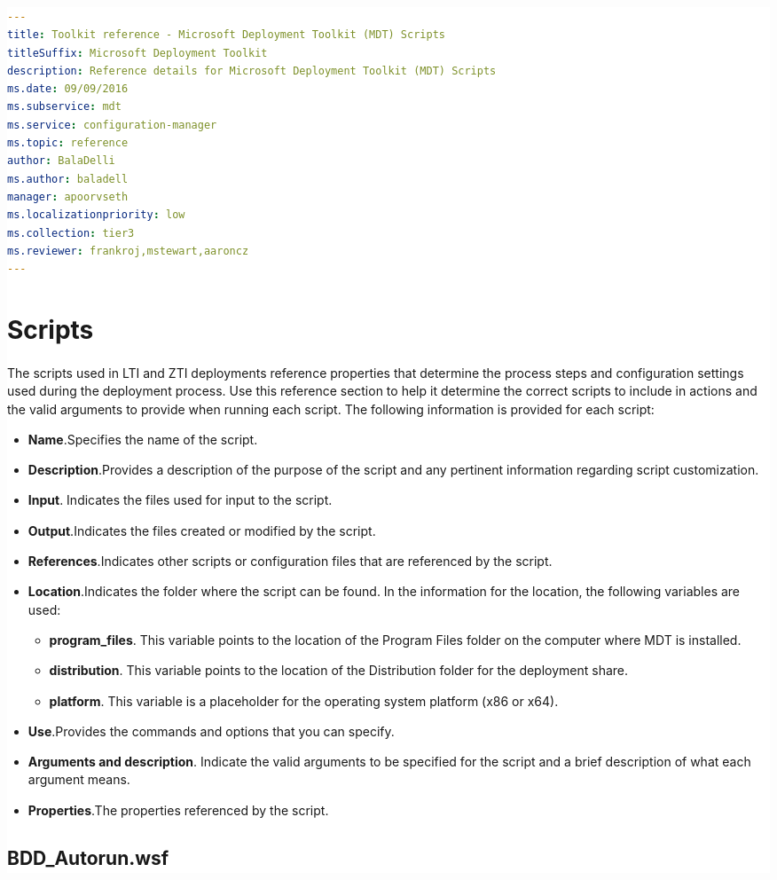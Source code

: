 ```yaml
---
title: Toolkit reference - Microsoft Deployment Toolkit (MDT) Scripts
titleSuffix: Microsoft Deployment Toolkit
description: Reference details for Microsoft Deployment Toolkit (MDT) Scripts
ms.date: 09/09/2016
ms.subservice: mdt
ms.service: configuration-manager
ms.topic: reference
author: BalaDelli
ms.author: baladell
manager: apoorvseth
ms.localizationpriority: low
ms.collection: tier3
ms.reviewer: frankroj,mstewart,aaroncz
---
```


# Scripts

The scripts used in LTI and ZTI deployments reference properties that determine the process steps and configuration settings used during the deployment process. Use this reference section to help it determine the correct scripts to include in actions and the valid arguments to provide when running each script. The following information is provided for each script:

- **Name**.Specifies the name of the script.

- **Description**.Provides a description of the purpose of the script and any pertinent information regarding script customization.

- **Input**. Indicates the files used for input to the script.

- **Output**.Indicates the files created or modified by the script.

- **References**.Indicates other scripts or configuration files that are referenced by the script.

- **Location**.Indicates the folder where the script can be found. In the information for the location, the following variables are used:

  - **program_files**. This variable points to the location of the Program Files folder on the computer where MDT is installed.

  - **distribution**. This variable points to the location of the Distribution folder for the deployment share.

  - **platform**. This variable is a placeholder for the operating system platform (x86 or x64).

- **Use**.Provides the commands and options that you can specify.

- **Arguments and description**. Indicate the valid arguments to be specified for the script and a brief description of what each argument means.

- **Properties**.The properties referenced by the script.

## BDD_Autorun.wsf
